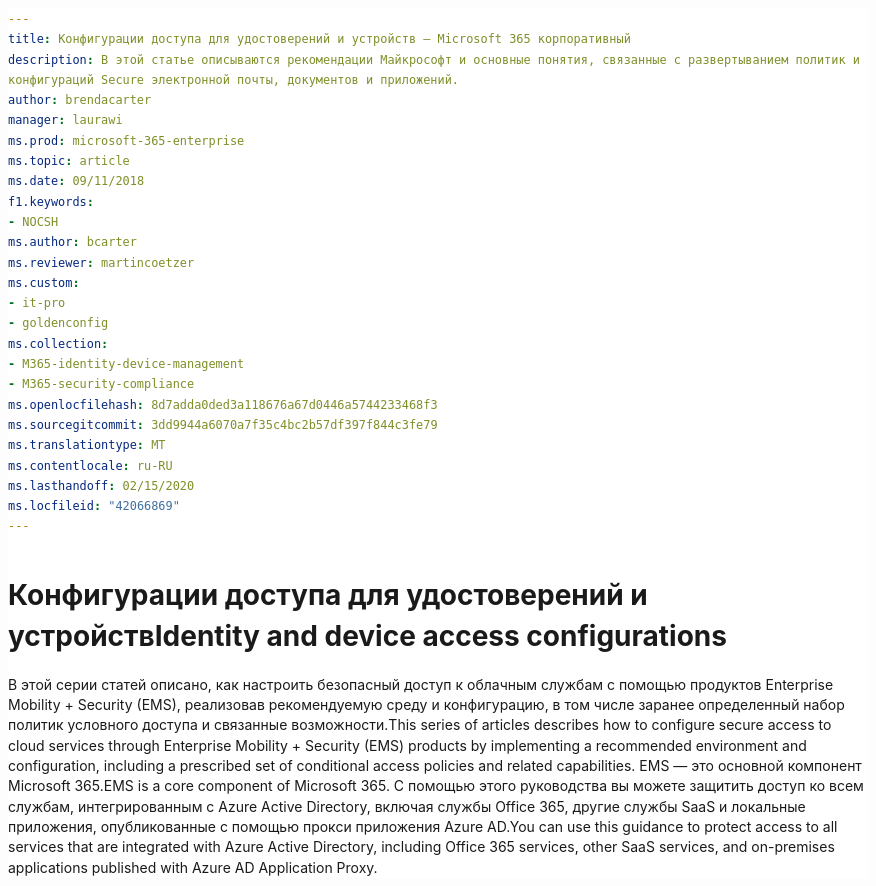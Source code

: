 ```yaml
---
title: Конфигурации доступа для удостоверений и устройств — Microsoft 365 корпоративный
description: В этой статье описываются рекомендации Майкрософт и основные понятия, связанные с развертыванием политик и конфигураций Secure электронной почты, документов и приложений.
author: brendacarter
manager: laurawi
ms.prod: microsoft-365-enterprise
ms.topic: article
ms.date: 09/11/2018
f1.keywords:
- NOCSH
ms.author: bcarter
ms.reviewer: martincoetzer
ms.custom:
- it-pro
- goldenconfig
ms.collection:
- M365-identity-device-management
- M365-security-compliance
ms.openlocfilehash: 8d7adda0ded3a118676a67d0446a5744233468f3
ms.sourcegitcommit: 3dd9944a6070a7f35c4bc2b57df397f844c3fe79
ms.translationtype: MT
ms.contentlocale: ru-RU
ms.lasthandoff: 02/15/2020
ms.locfileid: "42066869"
---
```

# <a name="identity-and-device-access-configurations"></a><span data-ttu-id="d1c9c-103">Конфигурации доступа для удостоверений и устройств</span><span class="sxs-lookup"><span data-stu-id="d1c9c-103">Identity and device access configurations</span></span>

<span data-ttu-id="d1c9c-104">В этой серии статей описано, как настроить безопасный доступ к облачным службам с помощью продуктов Enterprise Mobility + Security (EMS), реализовав рекомендуемую среду и конфигурацию, в том числе заранее определенный набор политик условного доступа и связанные возможности.</span><span class="sxs-lookup"><span data-stu-id="d1c9c-104">This series of articles describes how to configure secure access to cloud services through Enterprise Mobility + Security (EMS) products by implementing a recommended environment and configuration, including a prescribed set of conditional access policies and related capabilities.</span></span> <span data-ttu-id="d1c9c-105">EMS — это основной компонент Microsoft 365.</span><span class="sxs-lookup"><span data-stu-id="d1c9c-105">EMS is a core component of Microsoft 365.</span></span> <span data-ttu-id="d1c9c-106">С помощью этого руководства вы можете защитить доступ ко всем службам, интегрированным с Azure Active Directory, включая службы Office 365, другие службы SaaS и локальные приложения, опубликованные с помощью прокси приложения Azure AD.</span><span class="sxs-lookup"><span data-stu-id="d1c9c-106">You can use this guidance to protect access to all services that are integrated with Azure Active Directory, including Office 365 services, other SaaS services, and on-premises applications published with Azure AD Application Proxy.</span></span> 
